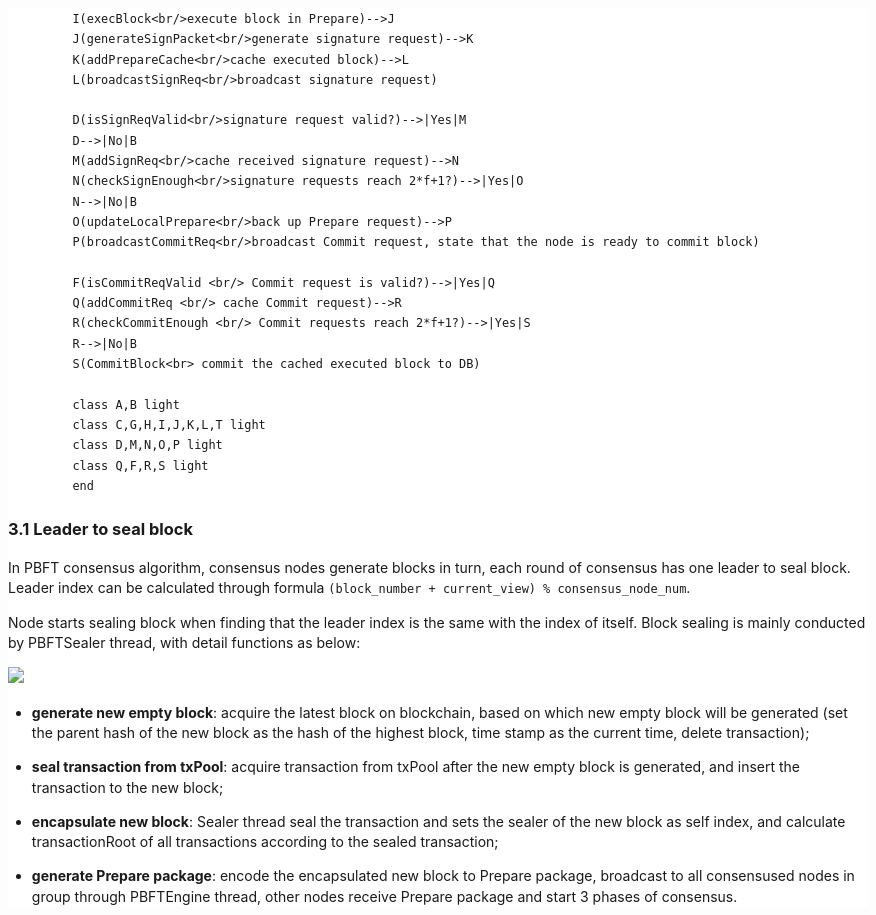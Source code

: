 ```eval_rst
         I(execBlock<br/>execute block in Prepare)-->J
         J(generateSignPacket<br/>generate signature request)-->K
         K(addPrepareCache<br/>cache executed block)-->L
         L(broadcastSignReq<br/>broadcast signature request)

         D(isSignReqValid<br/>signature request valid?)-->|Yes|M
         D-->|No|B
         M(addSignReq<br/>cache received signature request)-->N
         N(checkSignEnough<br/>signature requests reach 2*f+1?)-->|Yes|O
         N-->|No|B
         O(updateLocalPrepare<br/>back up Prepare request)-->P
         P(broadcastCommitReq<br/>broadcast Commit request, state that the node is ready to commit block)

         F(isCommitReqValid <br/> Commit request is valid?)-->|Yes|Q
         Q(addCommitReq <br/> cache Commit request)-->R
         R(checkCommitEnough <br/> Commit requests reach 2*f+1?)-->|Yes|S
         R-->|No|B
         S(CommitBlock<br> commit the cached executed block to DB)

         class A,B light
         class C,G,H,I,J,K,L,T light
         class D,M,N,O,P light
         class Q,F,R,S light
         end
```



### 3.1 Leader to seal block


In PBFT consensus algorithm, consensus nodes generate blocks in turn, each round of consensus has one leader to seal block. Leader index can be calculated through formula `(block_number + current_view) % consensus_node_num`.

Node starts sealing block when finding that the leader index is the same with the index of itself. Block sealing is mainly conducted by PBFTSealer thread, with detail functions as below:


![](../../../images/consensus/sealer.png)


- **generate new empty block**: acquire the latest block on blockchain, based on which new empty block will be generated (set the parent hash of the new block as the hash of the highest block, time stamp as the current time, delete transaction);

- **seal transaction from txPool**: acquire transaction from txPool after the new empty block is generated, and insert the transaction to the new block;

- **encapsulate new block**: Sealer thread seal the transaction and sets the sealer of the new block as self index, and calculate transactionRoot of all transactions according to the sealed transaction;

- **generate Prepare package**: encode the encapsulated new block to Prepare package, broadcast to all consensused nodes in group through PBFTEngine thread, other nodes receive Prepare package and start 3 phases of consensus.
